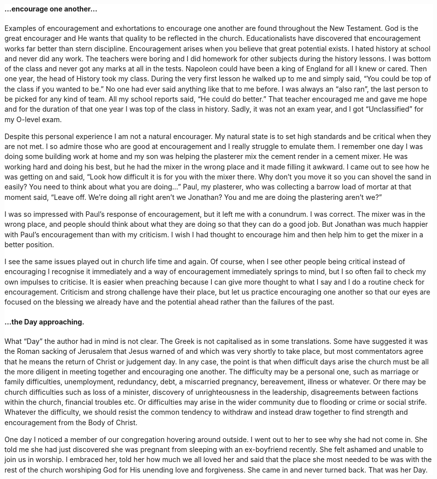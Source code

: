 #### …encourage one another…

Examples of encouragement and exhortations to encourage one another are found throughout the New Testament. God is the great encourager and He wants that quality to be reflected in the church. Educationalists have discovered that encouragement works far better than stern discipline. Encouragement arises when you believe that great potential exists. I hated history at school and never did any work. The teachers were boring and I did homework for other subjects during the history lessons. I was bottom of the class and never got any marks at all in the tests. Napoleon could have been a king of England for all I knew or cared. Then one year, the head of History took my class. During the very first lesson he walked up to me and simply said, “You could be top of the class if you wanted to be.” No one had ever said anything like that to me before. I was always an “also ran”, the last person to be picked for any kind of team. All my school reports said, “He could do better.” That teacher encouraged me and gave me hope and for the duration of that one year I was top of the class in history. Sadly, it was not an exam year, and I got “Unclassified” for my O-level exam.

Despite this personal experience I am not a natural encourager. My natural state is to set high standards and be critical when they are not met. I so admire those who are good at encouragement and I really struggle to emulate them. I remember one day I was doing some building work at home and my son was helping the plasterer mix the cement render in a cement mixer. He was working hard and doing his best, but he had the mixer in the wrong place and it made filling it awkward. I came out to see how he was getting on and said, “Look how difficult it is for you with the mixer there. Why don’t you move it so you can shovel the sand in easily? You need to think about what you are doing…” Paul, my plasterer, who was collecting a barrow load of mortar at that moment said, “Leave off. We’re doing all right aren’t we Jonathan? You and me are doing the plastering aren’t we?”

I was so impressed with Paul’s response of encouragement, but it left me with a conundrum. I was correct. The mixer was in the wrong place, and people should think about what they are doing so that they can do a good job. But Jonathan was much happier with Paul’s encouragement than with my criticism. I wish I had thought to encourage him and then help him to get the mixer in a better position.

I see the same issues played out in church life time and again. Of course, when I see other people being critical instead of encouraging I recognise it immediately and a way of encouragement immediately springs to mind, but I so often fail to check my own impulses to criticise. It is easier when preaching because I can give more thought to what I say and I do a routine check for encouragement. Criticism and strong challenge have their place, but let us practice encouraging one another so that our eyes are focused on the blessing we already have and the potential ahead rather than the failures of the past.

#### …the Day approaching.

What “Day” the author had in mind is not clear. The Greek is not capitalised as in some translations. Some have suggested it was the Roman sacking of Jerusalem that Jesus warned of and which was very shortly to take place, but most commentators agree that he means the return of Christ or judgement day. In any case, the point is that when difficult days arise the church must be all the more diligent in meeting together and encouraging one another. The difficulty may be a personal one, such as marriage or family difficulties, unemployment, redundancy, debt, a miscarried pregnancy, bereavement, illness or whatever. Or there may be church difficulties such as loss of a minister, discovery of unrighteousness in the leadership, disagreements between factions within the church, financial troubles etc. Or difficulties may arise in the wider community due to flooding or crime or social strife. Whatever the difficulty, we should resist the common tendency to withdraw and instead draw together to find strength and encouragement from the Body of Christ.

One day I noticed a member of our congregation hovering around outside. I went out to her to see why she had not come in. She told me she had just discovered she was pregnant from sleeping with an ex-boyfriend recently. She felt ashamed and unable to join us in worship. I embraced her, told her how much we all loved her and said that the place she most needed to be was with the rest of the church worshiping God for His unending love and forgiveness. She came in and never turned back. That was her Day.
